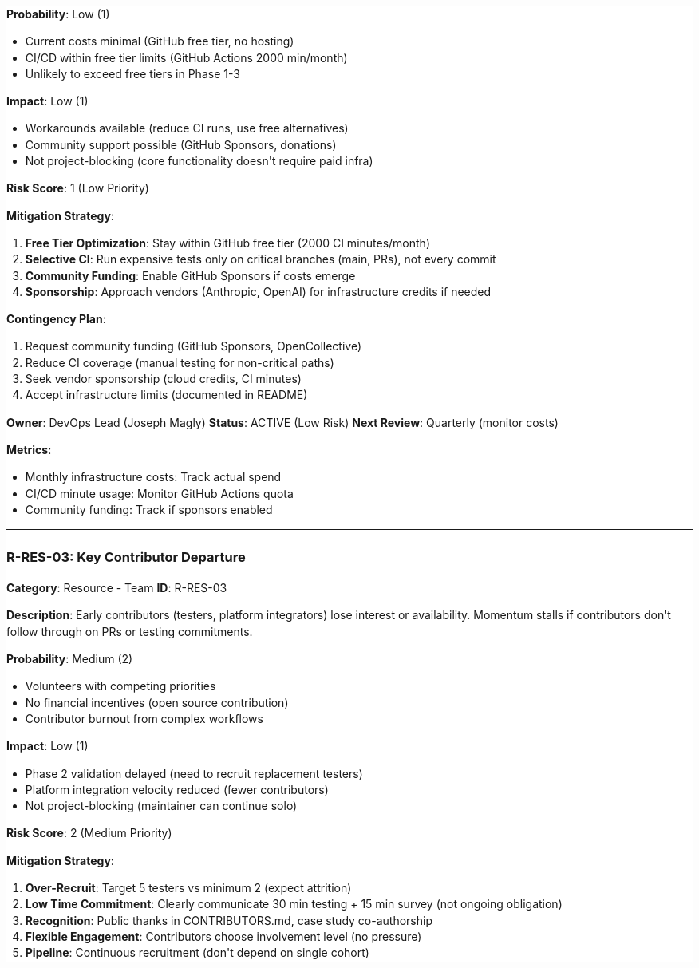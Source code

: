 **Probability**: Low (1)
- Current costs minimal (GitHub free tier, no hosting)
- CI/CD within free tier limits (GitHub Actions 2000 min/month)
- Unlikely to exceed free tiers in Phase 1-3

**Impact**: Low (1)
- Workarounds available (reduce CI runs, use free alternatives)
- Community support possible (GitHub Sponsors, donations)
- Not project-blocking (core functionality doesn't require paid infra)

**Risk Score**: 1 (Low Priority)

**Mitigation Strategy**:
1. **Free Tier Optimization**: Stay within GitHub free tier (2000 CI minutes/month)
2. **Selective CI**: Run expensive tests only on critical branches (main, PRs), not every commit
3. **Community Funding**: Enable GitHub Sponsors if costs emerge
4. **Sponsorship**: Approach vendors (Anthropic, OpenAI) for infrastructure credits if needed

**Contingency Plan**:
1. Request community funding (GitHub Sponsors, OpenCollective)
2. Reduce CI coverage (manual testing for non-critical paths)
3. Seek vendor sponsorship (cloud credits, CI minutes)
4. Accept infrastructure limits (documented in README)

**Owner**: DevOps Lead (Joseph Magly)
**Status**: ACTIVE (Low Risk)
**Next Review**: Quarterly (monitor costs)

**Metrics**:
- Monthly infrastructure costs: Track actual spend
- CI/CD minute usage: Monitor GitHub Actions quota
- Community funding: Track if sponsors enabled

---

### R-RES-03: Key Contributor Departure

**Category**: Resource - Team
**ID**: R-RES-03

**Description**: Early contributors (testers, platform integrators) lose interest or availability. Momentum stalls if contributors don't follow through on PRs or testing commitments.

**Probability**: Medium (2)
- Volunteers with competing priorities
- No financial incentives (open source contribution)
- Contributor burnout from complex workflows

**Impact**: Low (1)
- Phase 2 validation delayed (need to recruit replacement testers)
- Platform integration velocity reduced (fewer contributors)
- Not project-blocking (maintainer can continue solo)

**Risk Score**: 2 (Medium Priority)

**Mitigation Strategy**:
1. **Over-Recruit**: Target 5 testers vs minimum 2 (expect attrition)
2. **Low Time Commitment**: Clearly communicate 30 min testing + 15 min survey (not ongoing obligation)
3. **Recognition**: Public thanks in CONTRIBUTORS.md, case study co-authorship
4. **Flexible Engagement**: Contributors choose involvement level (no pressure)
5. **Pipeline**: Continuous recruitment (don't depend on single cohort)
